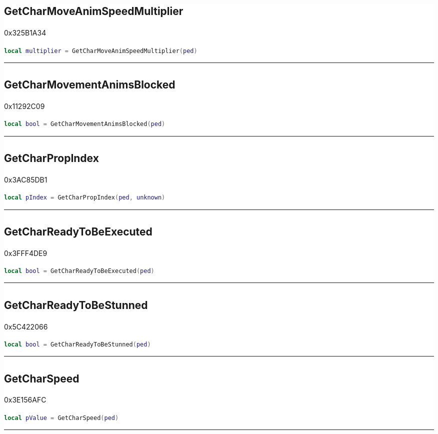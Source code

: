 
## GetCharMoveAnimSpeedMultiplier

0x325B1A34

```lua
local multiplier = GetCharMoveAnimSpeedMultiplier(ped)
```

---

## GetCharMovementAnimsBlocked

0x11292C09

```lua
local bool = GetCharMovementAnimsBlocked(ped)
```

---

## GetCharPropIndex

0x3AC85DB1

```lua
local pIndex = GetCharPropIndex(ped, unknown)
```

---

## GetCharReadyToBeExecuted

0x3FFF4DE9

```lua
local bool = GetCharReadyToBeExecuted(ped)
```

---

## GetCharReadyToBeStunned

0x5C422066

```lua
local bool = GetCharReadyToBeStunned(ped)
```

---

## GetCharSpeed

0x3E156AFC

```lua
local pValue = GetCharSpeed(ped)
```

---
